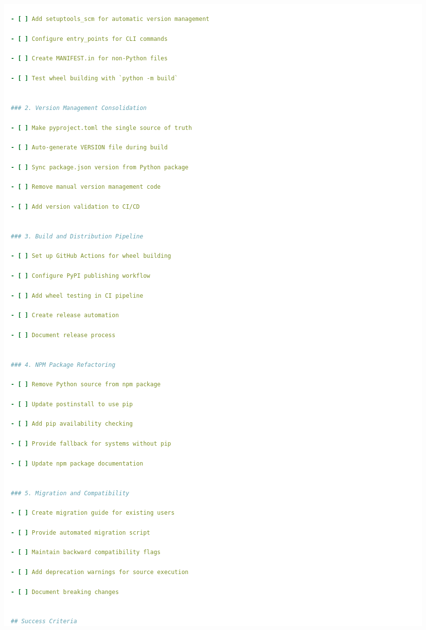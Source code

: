 ```yaml

  - [ ] Add setuptools_scm for automatic version management

  - [ ] Configure entry_points for CLI commands

  - [ ] Create MANIFEST.in for non-Python files

  - [ ] Test wheel building with `python -m build`


  ### 2. Version Management Consolidation

  - [ ] Make pyproject.toml the single source of truth

  - [ ] Auto-generate VERSION file during build

  - [ ] Sync package.json version from Python package

  - [ ] Remove manual version management code

  - [ ] Add version validation to CI/CD


  ### 3. Build and Distribution Pipeline

  - [ ] Set up GitHub Actions for wheel building

  - [ ] Configure PyPI publishing workflow

  - [ ] Add wheel testing in CI pipeline

  - [ ] Create release automation

  - [ ] Document release process


  ### 4. NPM Package Refactoring

  - [ ] Remove Python source from npm package

  - [ ] Update postinstall to use pip

  - [ ] Add pip availability checking

  - [ ] Provide fallback for systems without pip

  - [ ] Update npm package documentation


  ### 5. Migration and Compatibility

  - [ ] Create migration guide for existing users

  - [ ] Provide automated migration script

  - [ ] Maintain backward compatibility flags

  - [ ] Add deprecation warnings for source execution

  - [ ] Document breaking changes


  ## Success Criteria
```